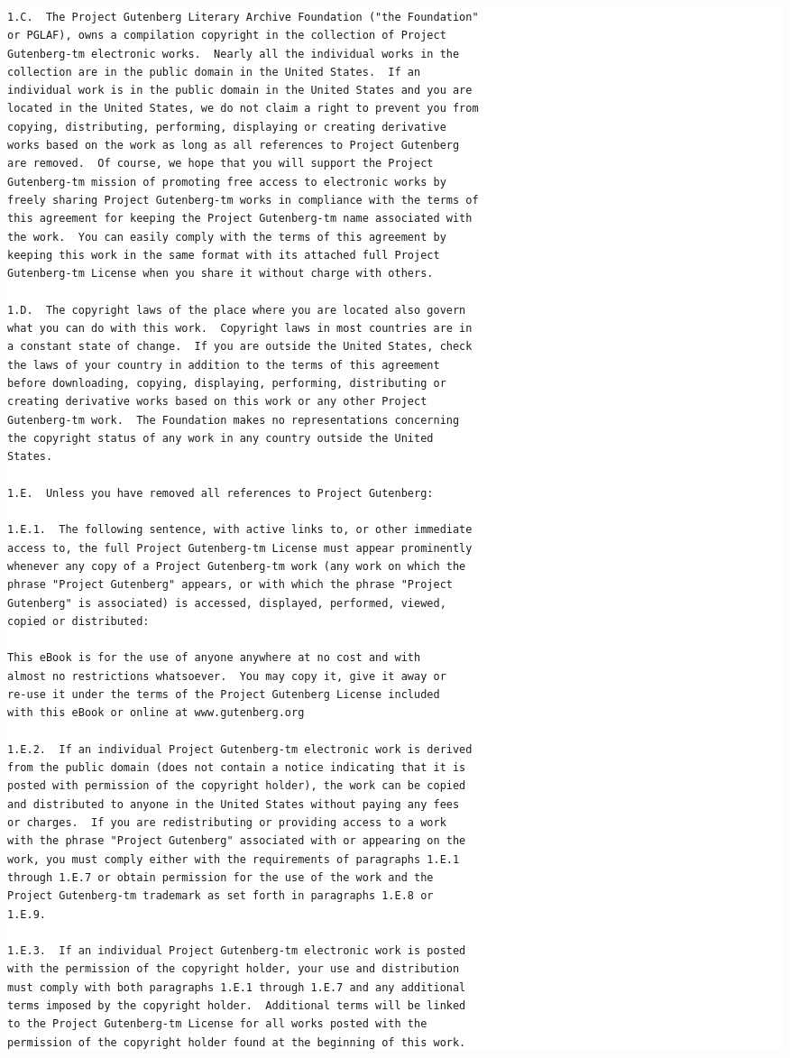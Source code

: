    1.C.  The Project Gutenberg Literary Archive Foundation ("the Foundation"
    or PGLAF), owns a compilation copyright in the collection of Project
    Gutenberg-tm electronic works.  Nearly all the individual works in the
    collection are in the public domain in the United States.  If an
    individual work is in the public domain in the United States and you are
    located in the United States, we do not claim a right to prevent you from
    copying, distributing, performing, displaying or creating derivative
    works based on the work as long as all references to Project Gutenberg
    are removed.  Of course, we hope that you will support the Project
    Gutenberg-tm mission of promoting free access to electronic works by
    freely sharing Project Gutenberg-tm works in compliance with the terms of
    this agreement for keeping the Project Gutenberg-tm name associated with
    the work.  You can easily comply with the terms of this agreement by
    keeping this work in the same format with its attached full Project
    Gutenberg-tm License when you share it without charge with others.
    
    1.D.  The copyright laws of the place where you are located also govern
    what you can do with this work.  Copyright laws in most countries are in
    a constant state of change.  If you are outside the United States, check
    the laws of your country in addition to the terms of this agreement
    before downloading, copying, displaying, performing, distributing or
    creating derivative works based on this work or any other Project
    Gutenberg-tm work.  The Foundation makes no representations concerning
    the copyright status of any work in any country outside the United
    States.
    
    1.E.  Unless you have removed all references to Project Gutenberg:
    
    1.E.1.  The following sentence, with active links to, or other immediate
    access to, the full Project Gutenberg-tm License must appear prominently
    whenever any copy of a Project Gutenberg-tm work (any work on which the
    phrase "Project Gutenberg" appears, or with which the phrase "Project
    Gutenberg" is associated) is accessed, displayed, performed, viewed,
    copied or distributed:
    
    This eBook is for the use of anyone anywhere at no cost and with
    almost no restrictions whatsoever.  You may copy it, give it away or
    re-use it under the terms of the Project Gutenberg License included
    with this eBook or online at www.gutenberg.org
    
    1.E.2.  If an individual Project Gutenberg-tm electronic work is derived
    from the public domain (does not contain a notice indicating that it is
    posted with permission of the copyright holder), the work can be copied
    and distributed to anyone in the United States without paying any fees
    or charges.  If you are redistributing or providing access to a work
    with the phrase "Project Gutenberg" associated with or appearing on the
    work, you must comply either with the requirements of paragraphs 1.E.1
    through 1.E.7 or obtain permission for the use of the work and the
    Project Gutenberg-tm trademark as set forth in paragraphs 1.E.8 or
    1.E.9.
    
    1.E.3.  If an individual Project Gutenberg-tm electronic work is posted
    with the permission of the copyright holder, your use and distribution
    must comply with both paragraphs 1.E.1 through 1.E.7 and any additional
    terms imposed by the copyright holder.  Additional terms will be linked
    to the Project Gutenberg-tm License for all works posted with the
    permission of the copyright holder found at the beginning of this work.
    
